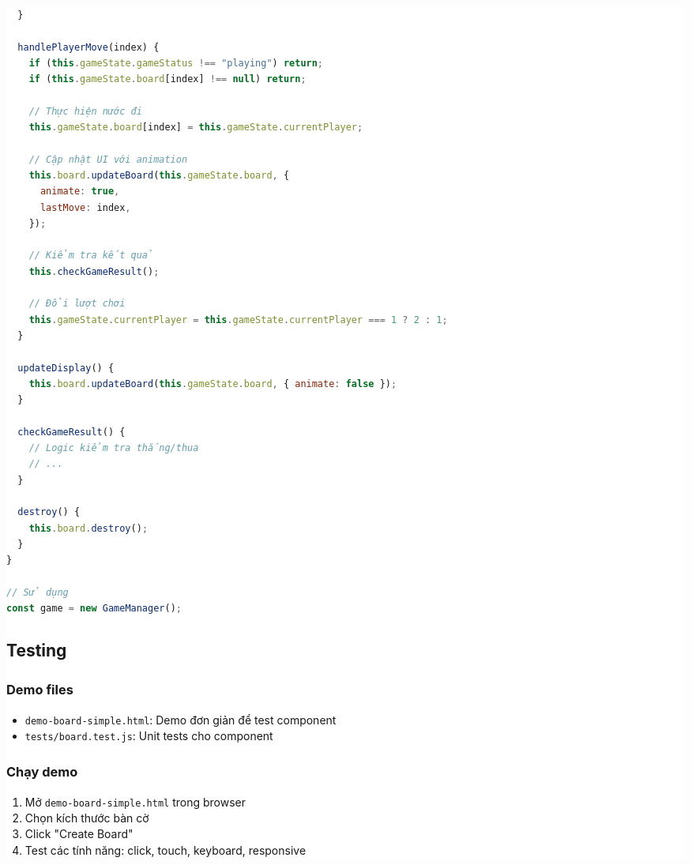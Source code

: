 ```javascript
  }

  handlePlayerMove(index) {
    if (this.gameState.gameStatus !== "playing") return;
    if (this.gameState.board[index] !== null) return;

    // Thực hiện nước đi
    this.gameState.board[index] = this.gameState.currentPlayer;

    // Cập nhật UI với animation
    this.board.updateBoard(this.gameState.board, {
      animate: true,
      lastMove: index,
    });

    // Kiểm tra kết quả
    this.checkGameResult();

    // Đổi lượt chơi
    this.gameState.currentPlayer = this.gameState.currentPlayer === 1 ? 2 : 1;
  }

  updateDisplay() {
    this.board.updateBoard(this.gameState.board, { animate: false });
  }

  checkGameResult() {
    // Logic kiểm tra thắng/thua
    // ...
  }

  destroy() {
    this.board.destroy();
  }
}

// Sử dụng
const game = new GameManager();
```

## Testing

### Demo files

- `demo-board-simple.html`: Demo đơn giản để test component
- `tests/board.test.js`: Unit tests cho component

### Chạy demo

1. Mở `demo-board-simple.html` trong browser
2. Chọn kích thước bàn cờ
3. Click "Create Board"
4. Test các tính năng: click, touch, keyboard, responsive
